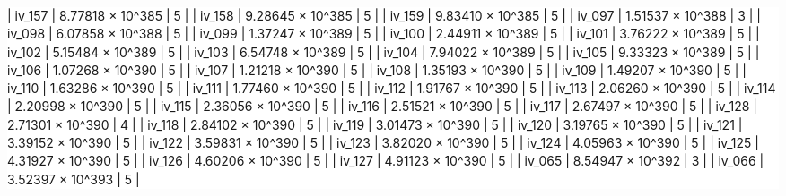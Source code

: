 | iv_157 | 8.77818 × 10^385 | 5 |
| iv_158 | 9.28645 × 10^385 | 5 |
| iv_159 | 9.83410 × 10^385 | 5 |
| iv_097 | 1.51537 × 10^388 | 3 |
| iv_098 | 6.07858 × 10^388 | 5 |
| iv_099 | 1.37247 × 10^389 | 5 |
| iv_100 | 2.44911 × 10^389 | 5 |
| iv_101 | 3.76222 × 10^389 | 5 |
| iv_102 | 5.15484 × 10^389 | 5 |
| iv_103 | 6.54748 × 10^389 | 5 |
| iv_104 | 7.94022 × 10^389 | 5 |
| iv_105 | 9.33323 × 10^389 | 5 |
| iv_106 | 1.07268 × 10^390 | 5 |
| iv_107 | 1.21218 × 10^390 | 5 |
| iv_108 | 1.35193 × 10^390 | 5 |
| iv_109 | 1.49207 × 10^390 | 5 |
| iv_110 | 1.63286 × 10^390 | 5 |
| iv_111 | 1.77460 × 10^390 | 5 |
| iv_112 | 1.91767 × 10^390 | 5 |
| iv_113 | 2.06260 × 10^390 | 5 |
| iv_114 | 2.20998 × 10^390 | 5 |
| iv_115 | 2.36056 × 10^390 | 5 |
| iv_116 | 2.51521 × 10^390 | 5 |
| iv_117 | 2.67497 × 10^390 | 5 |
| iv_128 | 2.71301 × 10^390 | 4 |
| iv_118 | 2.84102 × 10^390 | 5 |
| iv_119 | 3.01473 × 10^390 | 5 |
| iv_120 | 3.19765 × 10^390 | 5 |
| iv_121 | 3.39152 × 10^390 | 5 |
| iv_122 | 3.59831 × 10^390 | 5 |
| iv_123 | 3.82020 × 10^390 | 5 |
| iv_124 | 4.05963 × 10^390 | 5 |
| iv_125 | 4.31927 × 10^390 | 5 |
| iv_126 | 4.60206 × 10^390 | 5 |
| iv_127 | 4.91123 × 10^390 | 5 |
| iv_065 | 8.54947 × 10^392 | 3 |
| iv_066 | 3.52397 × 10^393 | 5 |